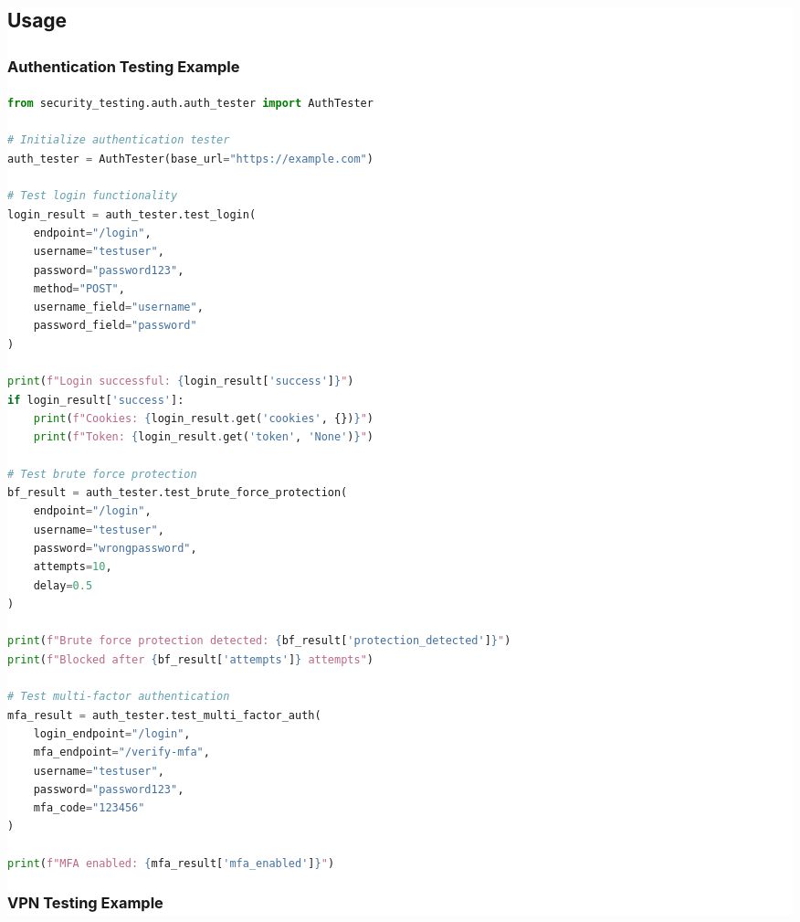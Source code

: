 ## Usage

### Authentication Testing Example

```python
from security_testing.auth.auth_tester import AuthTester

# Initialize authentication tester
auth_tester = AuthTester(base_url="https://example.com")

# Test login functionality
login_result = auth_tester.test_login(
    endpoint="/login",
    username="testuser",
    password="password123",
    method="POST",
    username_field="username",
    password_field="password"
)

print(f"Login successful: {login_result['success']}")
if login_result['success']:
    print(f"Cookies: {login_result.get('cookies', {})}")
    print(f"Token: {login_result.get('token', 'None')}")

# Test brute force protection
bf_result = auth_tester.test_brute_force_protection(
    endpoint="/login",
    username="testuser",
    password="wrongpassword",
    attempts=10,
    delay=0.5
)

print(f"Brute force protection detected: {bf_result['protection_detected']}")
print(f"Blocked after {bf_result['attempts']} attempts")

# Test multi-factor authentication
mfa_result = auth_tester.test_multi_factor_auth(
    login_endpoint="/login",
    mfa_endpoint="/verify-mfa",
    username="testuser",
    password="password123",
    mfa_code="123456"
)

print(f"MFA enabled: {mfa_result['mfa_enabled']}")
```

### VPN Testing Example
